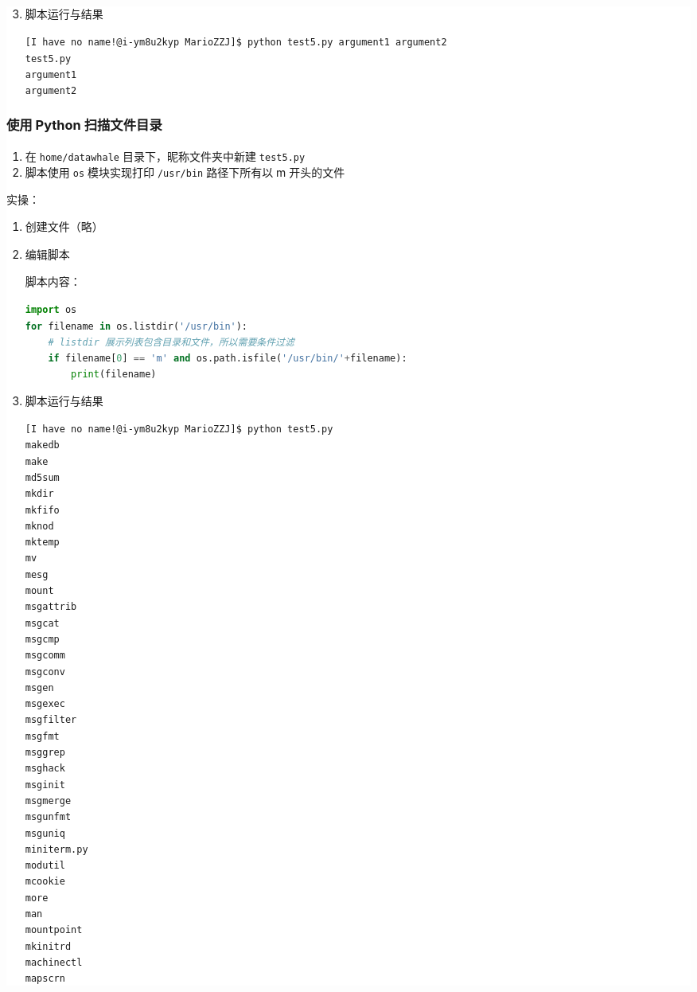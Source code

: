 3. 脚本运行与结果

   ```shell
   [I have no name!@i-ym8u2kyp MarioZZJ]$ python test5.py argument1 argument2
   test5.py
   argument1
   argument2
   ```

### 使用 Python 扫描文件目录

1. 在 `home/datawhale` 目录下，昵称文件夹中新建 `test5.py`
2. 脚本使用 `os` 模块实现打印 `/usr/bin` 路径下所有以 m 开头的文件

实操：

1. 创建文件（略）

2. 编辑脚本

   脚本内容：

   ```python
   import os
   for filename in os.listdir('/usr/bin'):
       # listdir 展示列表包含目录和文件，所以需要条件过滤
       if filename[0] == 'm' and os.path.isfile('/usr/bin/'+filename):
           print(filename)
   ```

3. 脚本运行与结果

   ```shell
   [I have no name!@i-ym8u2kyp MarioZZJ]$ python test5.py
   makedb
   make
   md5sum
   mkdir
   mkfifo
   mknod
   mktemp
   mv
   mesg
   mount
   msgattrib
   msgcat
   msgcmp
   msgcomm
   msgconv
   msgen
   msgexec
   msgfilter
   msgfmt
   msggrep
   msghack
   msginit
   msgmerge
   msgunfmt
   msguniq
   miniterm.py
   modutil
   mcookie
   more
   man
   mountpoint
   mkinitrd
   machinectl
   mapscrn
   ```